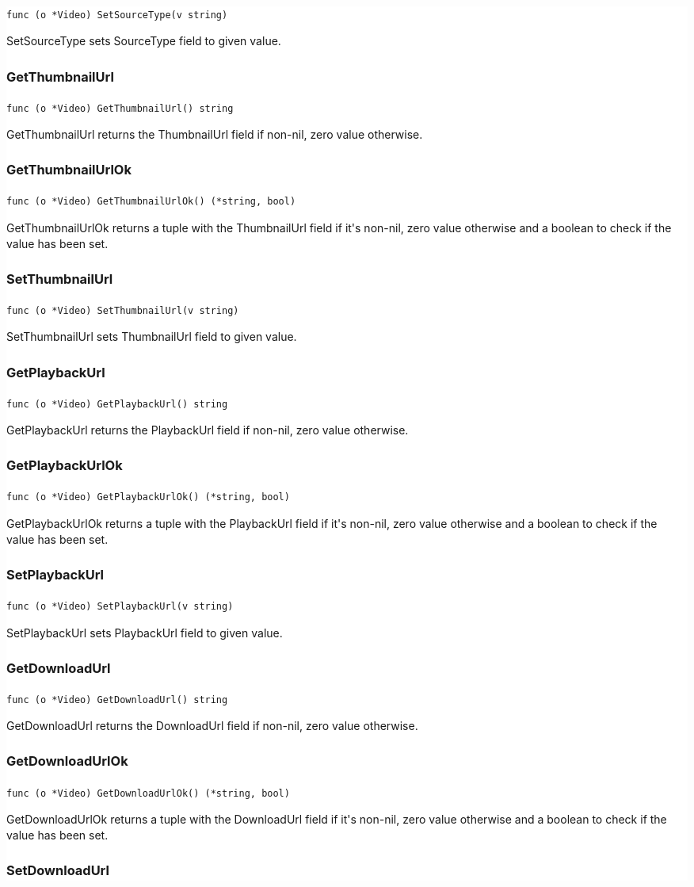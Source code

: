 `func (o *Video) SetSourceType(v string)`

SetSourceType sets SourceType field to given value.


### GetThumbnailUrl

`func (o *Video) GetThumbnailUrl() string`

GetThumbnailUrl returns the ThumbnailUrl field if non-nil, zero value otherwise.

### GetThumbnailUrlOk

`func (o *Video) GetThumbnailUrlOk() (*string, bool)`

GetThumbnailUrlOk returns a tuple with the ThumbnailUrl field if it's non-nil, zero value otherwise
and a boolean to check if the value has been set.

### SetThumbnailUrl

`func (o *Video) SetThumbnailUrl(v string)`

SetThumbnailUrl sets ThumbnailUrl field to given value.


### GetPlaybackUrl

`func (o *Video) GetPlaybackUrl() string`

GetPlaybackUrl returns the PlaybackUrl field if non-nil, zero value otherwise.

### GetPlaybackUrlOk

`func (o *Video) GetPlaybackUrlOk() (*string, bool)`

GetPlaybackUrlOk returns a tuple with the PlaybackUrl field if it's non-nil, zero value otherwise
and a boolean to check if the value has been set.

### SetPlaybackUrl

`func (o *Video) SetPlaybackUrl(v string)`

SetPlaybackUrl sets PlaybackUrl field to given value.


### GetDownloadUrl

`func (o *Video) GetDownloadUrl() string`

GetDownloadUrl returns the DownloadUrl field if non-nil, zero value otherwise.

### GetDownloadUrlOk

`func (o *Video) GetDownloadUrlOk() (*string, bool)`

GetDownloadUrlOk returns a tuple with the DownloadUrl field if it's non-nil, zero value otherwise
and a boolean to check if the value has been set.

### SetDownloadUrl
